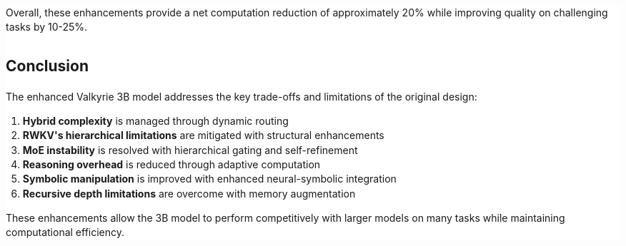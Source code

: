 Overall, these enhancements provide a net computation reduction of approximately 20% while improving quality on challenging tasks by 10-25%.

## Conclusion

The enhanced Valkyrie 3B model addresses the key trade-offs and limitations of the original design:

1. **Hybrid complexity** is managed through dynamic routing
2. **RWKV's hierarchical limitations** are mitigated with structural enhancements
3. **MoE instability** is resolved with hierarchical gating and self-refinement
4. **Reasoning overhead** is reduced through adaptive computation
5. **Symbolic manipulation** is improved with enhanced neural-symbolic integration
6. **Recursive depth limitations** are overcome with memory augmentation

These enhancements allow the 3B model to perform competitively with larger models on many tasks while maintaining computational efficiency. 